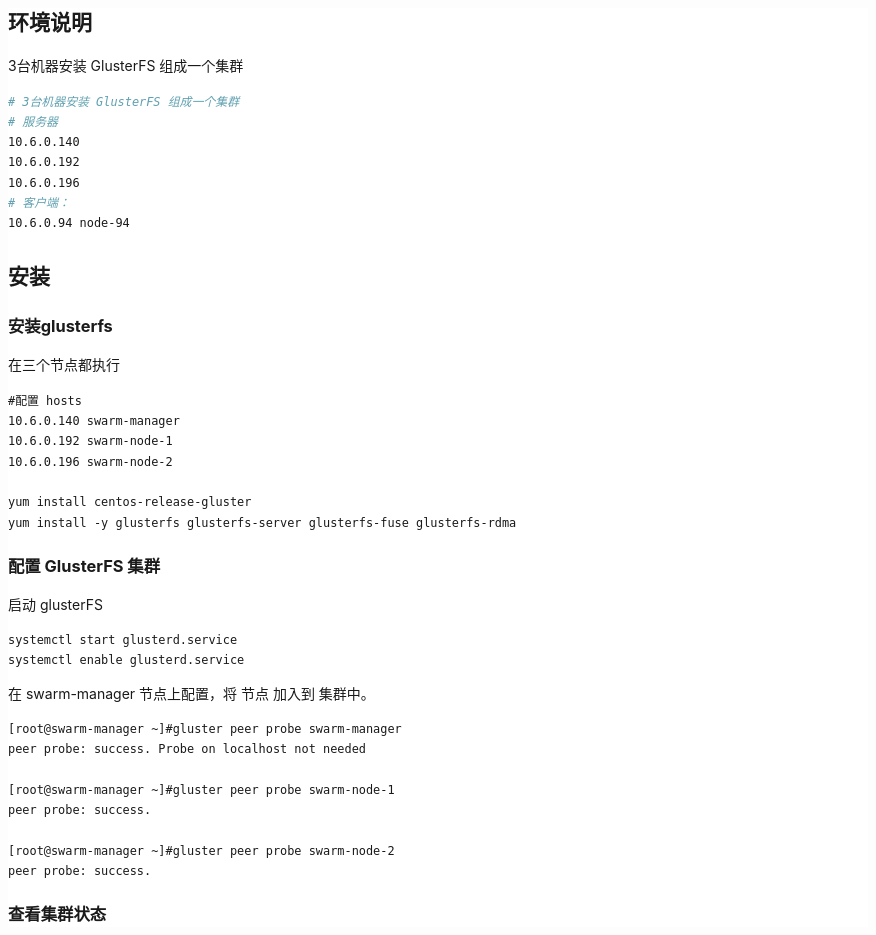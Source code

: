 

## 环境说明

3台机器安装 GlusterFS 组成一个集群

```bash
# 3台机器安装 GlusterFS 组成一个集群
# 服务器
10.6.0.140
10.6.0.192
10.6.0.196
# 客户端：
10.6.0.94 node-94
```

## 安装

### 安装glusterfs

在三个节点都执行

```
#配置 hosts
10.6.0.140 swarm-manager
10.6.0.192 swarm-node-1
10.6.0.196 swarm-node-2

yum install centos-release-gluster
yum install -y glusterfs glusterfs-server glusterfs-fuse glusterfs-rdma
```

### 配置 GlusterFS 集群

启动 glusterFS

```
systemctl start glusterd.service
systemctl enable glusterd.service
```

在 swarm-manager 节点上配置，将 节点 加入到 集群中。

```bash
[root@swarm-manager ~]#gluster peer probe swarm-manager
peer probe: success. Probe on localhost not needed

[root@swarm-manager ~]#gluster peer probe swarm-node-1
peer probe: success.

[root@swarm-manager ~]#gluster peer probe swarm-node-2
peer probe: success.
```

### **查看集群状态**
